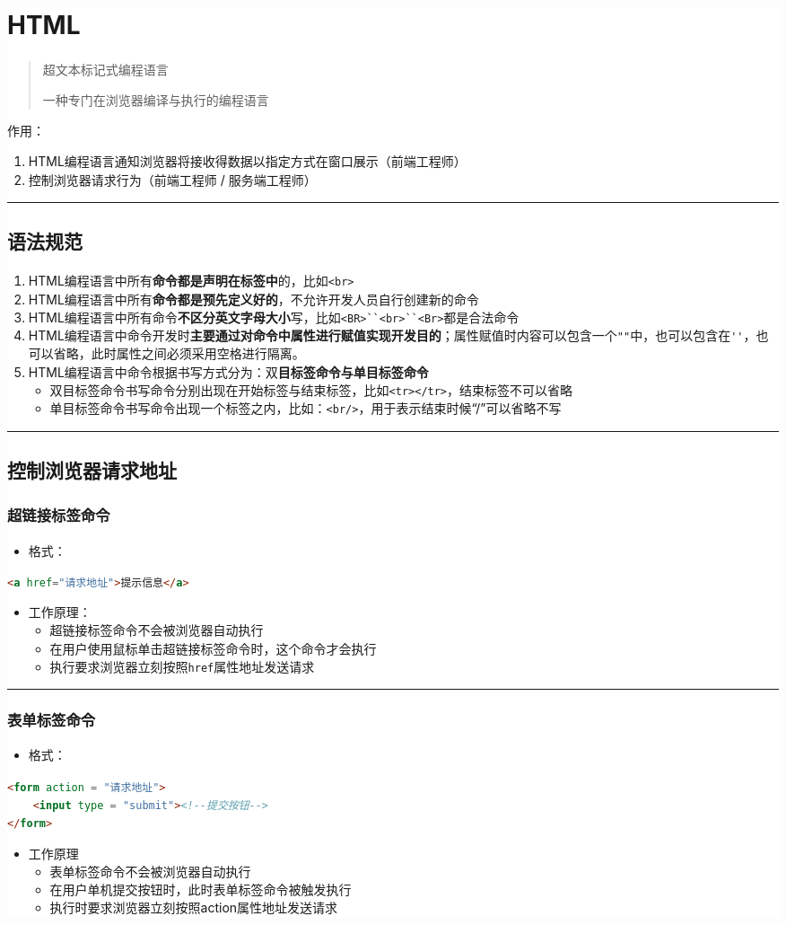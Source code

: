 # HTML

> 超文本标记式编程语言
>
> 一种专门在浏览器编译与执行的编程语言

作用：

1. HTML编程语言通知浏览器将接收得数据以指定方式在窗口展示（前端工程师）
2. 控制浏览器请求行为（前端工程师 / 服务端工程师）

--------------

## 语法规范

1. HTML编程语言中所有**命令都是声明在标签中**的，比如`<br>`
2. HTML编程语言中所有**命令都是预先定义好的**，不允许开发人员自行创建新的命令
3. HTML编程语言中所有命令**不区分英文字母大小**写，比如`<BR>``<br>``<Br>`都是合法命令
4. HTML编程语言中命令开发时**主要通过对命令中属性进行赋值实现开发目的**；属性赋值时内容可以包含一个`""`中，也可以包含在`''`，也可以省略，此时属性之间必须采用空格进行隔离。
5. HTML编程语言中命令根据书写方式分为：双**目标签命令与单目标签命令**
   * 双目标签命令书写命令分别出现在开始标签与结束标签，比如`<tr></tr>`，结束标签不可以省略
   * 单目标签命令书写命令出现一个标签之内，比如：`<br/>`，用于表示结束时候“/”可以省略不写

-------

## 控制浏览器请求地址

### 超链接标签命令

* 格式：

```html
<a href="请求地址">提示信息</a>
```

* 工作原理：
  * 超链接标签命令不会被浏览器自动执行
  * 在用户使用鼠标单击超链接标签命令时，这个命令才会执行
  * 执行要求浏览器立刻按照`href`属性地址发送请求

--------------

### 表单标签命令

* 格式：

```html
<form action = "请求地址">
	<input type = "submit"><!--提交按钮-->
</form>
```

* 工作原理
  * 表单标签命令不会被浏览器自动执行
  * 在用户单机提交按钮时，此时表单标签命令被触发执行
  * 执行时要求浏览器立刻按照action属性地址发送请求
